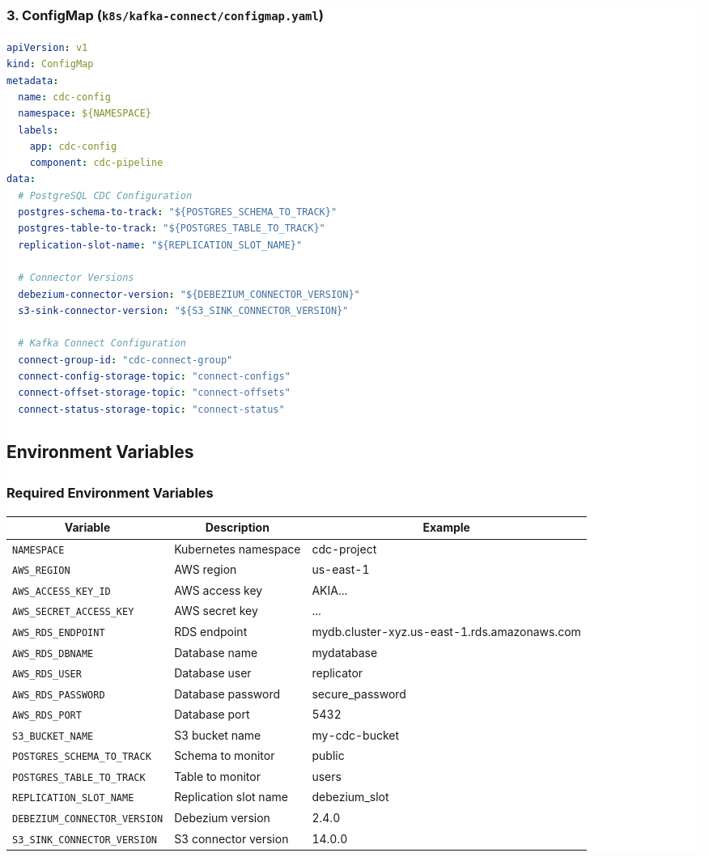### 3. ConfigMap (`k8s/kafka-connect/configmap.yaml`)

```yaml
apiVersion: v1
kind: ConfigMap
metadata:
  name: cdc-config
  namespace: ${NAMESPACE}
  labels:
    app: cdc-config
    component: cdc-pipeline
data:
  # PostgreSQL CDC Configuration
  postgres-schema-to-track: "${POSTGRES_SCHEMA_TO_TRACK}"
  postgres-table-to-track: "${POSTGRES_TABLE_TO_TRACK}"
  replication-slot-name: "${REPLICATION_SLOT_NAME}"
  
  # Connector Versions
  debezium-connector-version: "${DEBEZIUM_CONNECTOR_VERSION}"
  s3-sink-connector-version: "${S3_SINK_CONNECTOR_VERSION}"
  
  # Kafka Connect Configuration
  connect-group-id: "cdc-connect-group"
  connect-config-storage-topic: "connect-configs"
  connect-offset-storage-topic: "connect-offsets"
  connect-status-storage-topic: "connect-status"
```

## Environment Variables

### Required Environment Variables

| Variable | Description | Example |
|----------|-------------|---------|
| `NAMESPACE` | Kubernetes namespace | cdc-project |
| `AWS_REGION` | AWS region | us-east-1 |
| `AWS_ACCESS_KEY_ID` | AWS access key | AKIA... |
| `AWS_SECRET_ACCESS_KEY` | AWS secret key | ... |
| `AWS_RDS_ENDPOINT` | RDS endpoint | mydb.cluster-xyz.us-east-1.rds.amazonaws.com |
| `AWS_RDS_DBNAME` | Database name | mydatabase |
| `AWS_RDS_USER` | Database user | replicator |
| `AWS_RDS_PASSWORD` | Database password | secure_password |
| `AWS_RDS_PORT` | Database port | 5432 |
| `S3_BUCKET_NAME` | S3 bucket name | my-cdc-bucket |
| `POSTGRES_SCHEMA_TO_TRACK` | Schema to monitor | public |
| `POSTGRES_TABLE_TO_TRACK` | Table to monitor | users |
| `REPLICATION_SLOT_NAME` | Replication slot name | debezium_slot |
| `DEBEZIUM_CONNECTOR_VERSION` | Debezium version | 2.4.0 |
| `S3_SINK_CONNECTOR_VERSION` | S3 connector version | 14.0.0 |
